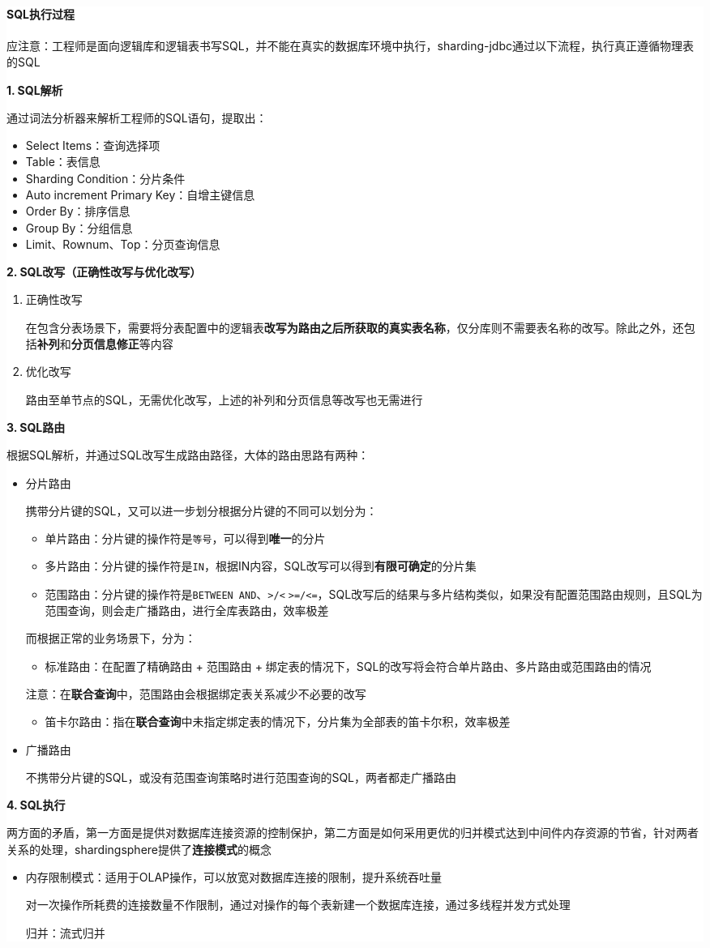 #### **SQL执行过程**

应注意：工程师是面向逻辑库和逻辑表书写SQL，并不能在真实的数据库环境中执行，sharding-jdbc通过以下流程，执行真正遵循物理表的SQL

**1. SQL解析**

通过词法分析器来解析工程师的SQL语句，提取出：

- Select Items：查询选择项
- Table：表信息
- Sharding Condition：分片条件
- Auto increment Primary Key：自增主键信息
- Order By：排序信息
- Group By：分组信息
- Limit、Rownum、Top：分页查询信息

**2. SQL改写（正确性改写与优化改写）**

1. 正确性改写

    在包含分表场景下，需要将分表配置中的逻辑表**改写为路由之后所获取的真实表名称**，仅分库则不需要表名称的改写。除此之外，还包括**补列**和**分页信息修正**等内容

2. 优化改写

    路由至单节点的SQL，无需优化改写，上述的补列和分页信息等改写也无需进行

**3. SQL路由**

根据SQL解析，并通过SQL改写生成路由路径，大体的路由思路有两种：

- 分片路由

    携带分片键的SQL，又可以进一步划分根据分片键的不同可以划分为：

    - 单片路由：分片键的操作符是`等号`，可以得到**唯一**的分片

    - 多片路由：分片键的操作符是`IN`，根据IN内容，SQL改写可以得到**有限可确定**的分片集

    - 范围路由：分片键的操作符是`BETWEEN AND`、`>/<` `>=/<=`，SQL改写后的结果与多片结构类似，如果没有配置范围路由规则，且SQL为范围查询，则会走广播路由，进行全库表路由，效率极差

    而根据正常的业务场景下，分为：

    - 标准路由：在配置了精确路由 + 范围路由 + 绑定表的情况下，SQL的改写将会符合单片路由、多片路由或范围路由的情况
    
    注意：在**联合查询**中，范围路由会根据绑定表关系减少不必要的改写

    - 笛卡尔路由：指在**联合查询**中未指定绑定表的情况下，分片集为全部表的笛卡尔积，效率极差

- 广播路由

    不携带分片键的SQL，或没有范围查询策略时进行范围查询的SQL，两者都走广播路由

**4. SQL执行**

两方面的矛盾，第一方面是提供对数据库连接资源的控制保护，第二方面是如何采用更优的归并模式达到中间件内存资源的节省，针对两者关系的处理，shardingsphere提供了**连接模式**的概念

- 内存限制模式：适用于OLAP操作，可以放宽对数据库连接的限制，提升系统吞吐量

    对一次操作所耗费的连接数量不作限制，通过对操作的每个表新建一个数据库连接，通过多线程并发方式处理

    归并：流式归并
